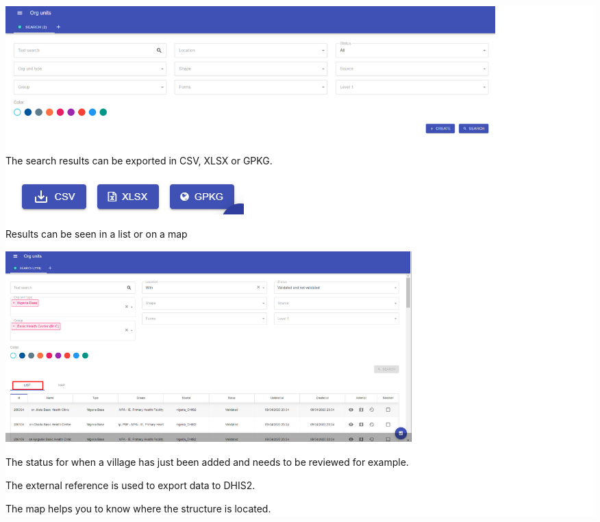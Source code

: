 <img src="./attachments/image111.png"
style="width:7.4465in;height:2.05729in" />

The search results can be exported in CSV, XLSX or GPKG.

<img src="./attachments/image29.png" style="width:3.625in;height:0.5625in" />

Results can be seen in a list or on a map

<img src="./attachments/image35.png"
style="width:6.18229in;height:2.9029in" />

The status for when a village has just been added and needs to be
reviewed for example.

The external reference is used to export data to DHIS2.

The map helps you to know where the structure is located.

